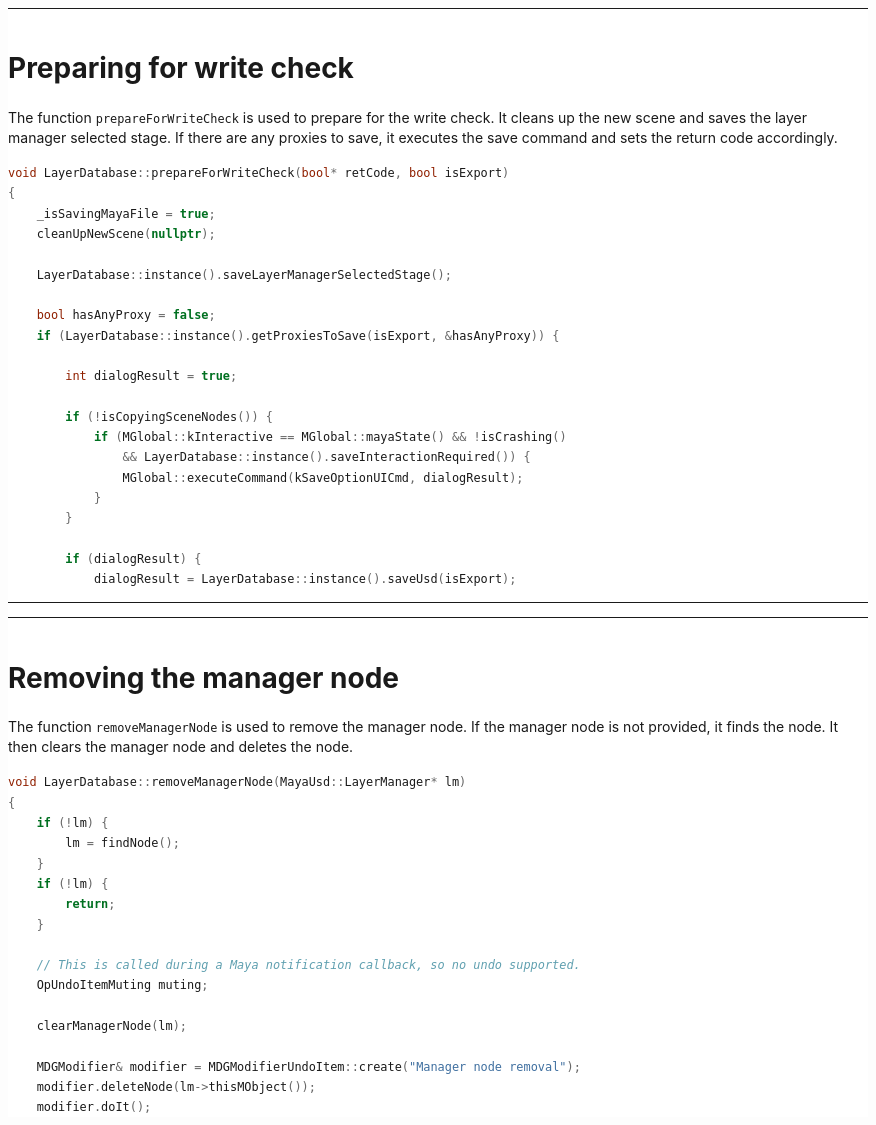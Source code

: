 <SwmSnippet path="/lib/mayaUsd/nodes/layerManager.cpp" line="411">

---

# Preparing for write check

The function `prepareForWriteCheck` is used to prepare for the write check. It cleans up the new scene and saves the layer manager selected stage. If there are any proxies to save, it executes the save command and sets the return code accordingly.

```c++
void LayerDatabase::prepareForWriteCheck(bool* retCode, bool isExport)
{
    _isSavingMayaFile = true;
    cleanUpNewScene(nullptr);

    LayerDatabase::instance().saveLayerManagerSelectedStage();

    bool hasAnyProxy = false;
    if (LayerDatabase::instance().getProxiesToSave(isExport, &hasAnyProxy)) {

        int dialogResult = true;

        if (!isCopyingSceneNodes()) {
            if (MGlobal::kInteractive == MGlobal::mayaState() && !isCrashing()
                && LayerDatabase::instance().saveInteractionRequired()) {
                MGlobal::executeCommand(kSaveOptionUICmd, dialogResult);
            }
        }

        if (dialogResult) {
            dialogResult = LayerDatabase::instance().saveUsd(isExport);
```

---

</SwmSnippet>

<SwmSnippet path="/lib/mayaUsd/nodes/layerManager.cpp" line="1221">

---

# Removing the manager node

The function `removeManagerNode` is used to remove the manager node. If the manager node is not provided, it finds the node. It then clears the manager node and deletes the node.

```c++
void LayerDatabase::removeManagerNode(MayaUsd::LayerManager* lm)
{
    if (!lm) {
        lm = findNode();
    }
    if (!lm) {
        return;
    }

    // This is called during a Maya notification callback, so no undo supported.
    OpUndoItemMuting muting;

    clearManagerNode(lm);

    MDGModifier& modifier = MDGModifierUndoItem::create("Manager node removal");
    modifier.deleteNode(lm->thisMObject());
    modifier.doIt();
```